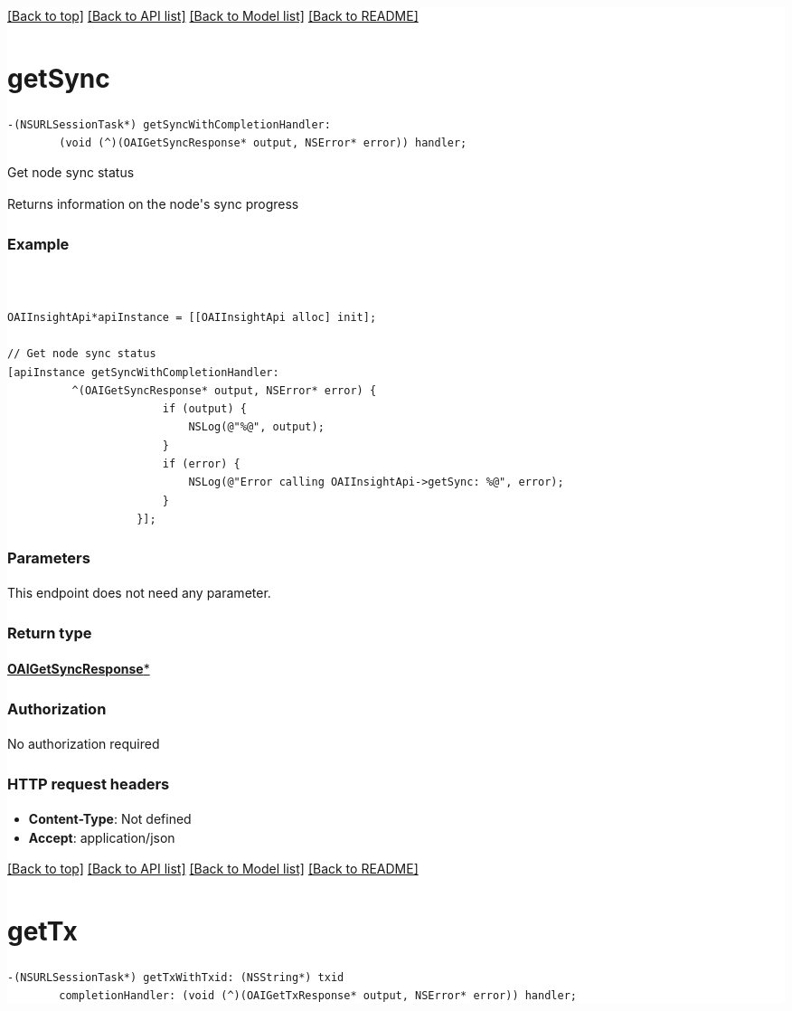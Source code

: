 [[Back to top]](#) [[Back to API list]](../README.md#documentation-for-api-endpoints) [[Back to Model list]](../README.md#documentation-for-models) [[Back to README]](../README.md)

# **getSync**
```objc
-(NSURLSessionTask*) getSyncWithCompletionHandler: 
        (void (^)(OAIGetSyncResponse* output, NSError* error)) handler;
```

Get node sync status

Returns information on the node's sync progress

### Example 
```objc


OAIInsightApi*apiInstance = [[OAIInsightApi alloc] init];

// Get node sync status
[apiInstance getSyncWithCompletionHandler: 
          ^(OAIGetSyncResponse* output, NSError* error) {
                        if (output) {
                            NSLog(@"%@", output);
                        }
                        if (error) {
                            NSLog(@"Error calling OAIInsightApi->getSync: %@", error);
                        }
                    }];
```

### Parameters
This endpoint does not need any parameter.

### Return type

[**OAIGetSyncResponse***](OAIGetSyncResponse.md)

### Authorization

No authorization required

### HTTP request headers

 - **Content-Type**: Not defined
 - **Accept**: application/json

[[Back to top]](#) [[Back to API list]](../README.md#documentation-for-api-endpoints) [[Back to Model list]](../README.md#documentation-for-models) [[Back to README]](../README.md)

# **getTx**
```objc
-(NSURLSessionTask*) getTxWithTxid: (NSString*) txid
        completionHandler: (void (^)(OAIGetTxResponse* output, NSError* error)) handler;
```
